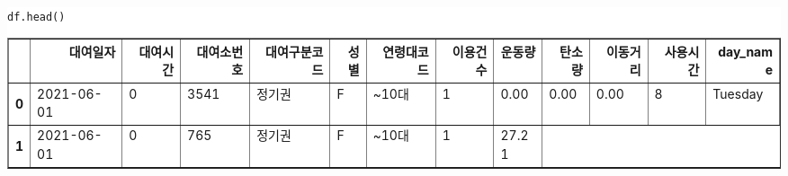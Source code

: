 


```python
df.head()
```




<div>
<style scoped>
    .dataframe tbody tr th:only-of-type {
        vertical-align: middle;
    }

    .dataframe tbody tr th {
        vertical-align: top;
    }

    .dataframe thead th {
        text-align: right;
    }
</style>
<table border="1" class="dataframe">
  <thead>
    <tr style="text-align: right;">
      <th></th>
      <th>대여일자</th>
      <th>대여시간</th>
      <th>대여소번호</th>
      <th>대여구분코드</th>
      <th>성별</th>
      <th>연령대코드</th>
      <th>이용건수</th>
      <th>운동량</th>
      <th>탄소량</th>
      <th>이동거리</th>
      <th>사용시간</th>
      <th>day_name</th>
    </tr>
  </thead>
  <tbody>
    <tr>
      <th>0</th>
      <td>2021-06-01</td>
      <td>0</td>
      <td>3541</td>
      <td>정기권</td>
      <td>F</td>
      <td>~10대</td>
      <td>1</td>
      <td>0.00</td>
      <td>0.00</td>
      <td>0.00</td>
      <td>8</td>
      <td>Tuesday</td>
    </tr>
    <tr>
      <th>1</th>
      <td>2021-06-01</td>
      <td>0</td>
      <td>765</td>
      <td>정기권</td>
      <td>F</td>
      <td>~10대</td>
      <td>1</td>
      <td>27.21</td>